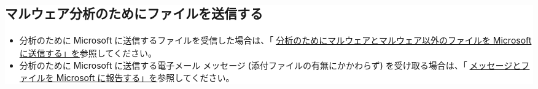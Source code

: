 ## <a name="submitting-files-for-malware-analysis"></a>マルウェア分析のためにファイルを送信する

- 分析のために Microsoft に送信するファイルを受信した場合は、「 [分析のためにマルウェアとマルウェア以外のファイルを Microsoft に送信する」を](submitting-malware-and-non-malware-to-microsoft-for-analysis.md)参照してください。
- 分析のために Microsoft に送信する電子メール メッセージ (添付ファイルの有無にかかわらず) を受け取る場合は、「 [メッセージとファイルを Microsoft に報告する」を](report-junk-email-messages-to-microsoft.md)参照してください。
